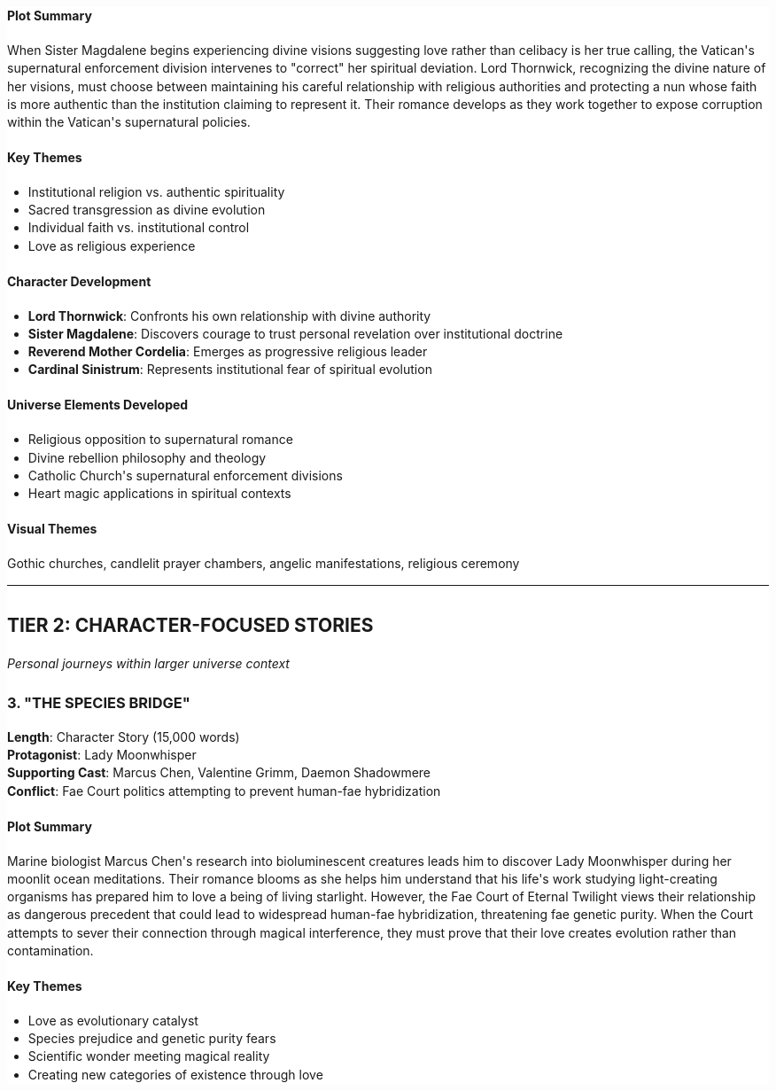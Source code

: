 #### **Plot Summary**
When Sister Magdalene begins experiencing divine visions suggesting love rather than celibacy is her true calling, the Vatican's supernatural enforcement division intervenes to "correct" her spiritual deviation. Lord Thornwick, recognizing the divine nature of her visions, must choose between maintaining his careful relationship with religious authorities and protecting a nun whose faith is more authentic than the institution claiming to represent it. Their romance develops as they work together to expose corruption within the Vatican's supernatural policies.

#### **Key Themes**
- Institutional religion vs. authentic spirituality
- Sacred transgression as divine evolution
- Individual faith vs. institutional control
- Love as religious experience

#### **Character Development**
- **Lord Thornwick**: Confronts his own relationship with divine authority
- **Sister Magdalene**: Discovers courage to trust personal revelation over institutional doctrine
- **Reverend Mother Cordelia**: Emerges as progressive religious leader
- **Cardinal Sinistrum**: Represents institutional fear of spiritual evolution

#### **Universe Elements Developed**
- Religious opposition to supernatural romance
- Divine rebellion philosophy and theology
- Catholic Church's supernatural enforcement divisions
- Heart magic applications in spiritual contexts

#### **Visual Themes**
Gothic churches, candlelit prayer chambers, angelic manifestations, religious ceremony

---

## TIER 2: CHARACTER-FOCUSED STORIES
*Personal journeys within larger universe context*

### **3. "THE SPECIES BRIDGE"**
**Length**: Character Story (15,000 words)  
**Protagonist**: Lady Moonwhisper  
**Supporting Cast**: Marcus Chen, Valentine Grimm, Daemon Shadowmere  
**Conflict**: Fae Court politics attempting to prevent human-fae hybridization  

#### **Plot Summary**
Marine biologist Marcus Chen's research into bioluminescent creatures leads him to discover Lady Moonwhisper during her moonlit ocean meditations. Their romance blooms as she helps him understand that his life's work studying light-creating organisms has prepared him to love a being of living starlight. However, the Fae Court of Eternal Twilight views their relationship as dangerous precedent that could lead to widespread human-fae hybridization, threatening fae genetic purity. When the Court attempts to sever their connection through magical interference, they must prove that their love creates evolution rather than contamination.

#### **Key Themes**
- Love as evolutionary catalyst
- Species prejudice and genetic purity fears
- Scientific wonder meeting magical reality
- Creating new categories of existence through love
